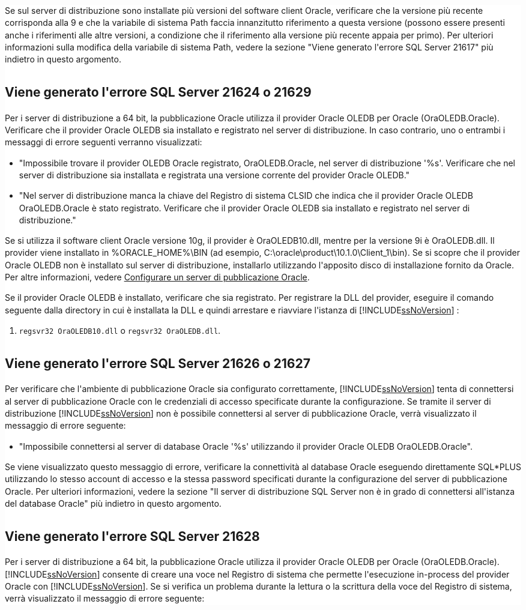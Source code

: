  Se sul server di distribuzione sono installate più versioni del software client Oracle, verificare che la versione più recente corrisponda alla 9 e che la variabile di sistema Path faccia innanzitutto riferimento a questa versione (possono essere presenti anche i riferimenti alle altre versioni, a condizione che il riferimento alla versione più recente appaia per primo). Per ulteriori informazioni sulla modifica della variabile di sistema Path, vedere la sezione "Viene generato l'errore SQL Server 21617" più indietro in questo argomento.  
  
## <a name="sql-server-error-21624-or-error-21629-is-raised"></a>Viene generato l'errore SQL Server 21624 o 21629  
 Per i server di distribuzione a 64 bit, la pubblicazione Oracle utilizza il provider Oracle OLEDB per Oracle (OraOLEDB.Oracle). Verificare che il provider Oracle OLEDB sia installato e registrato nel server di distribuzione. In caso contrario, uno o entrambi i messaggi di errore seguenti verranno visualizzati:  
  
-   "Impossibile trovare il provider OLEDB Oracle registrato, OraOLEDB.Oracle, nel server di distribuzione '%s'. Verificare che nel server di distribuzione sia installata e registrata una versione corrente del provider Oracle OLEDB."  
  
-   "Nel server di distribuzione manca la chiave del Registro di sistema CLSID che indica che il provider Oracle OLEDB OraOLEDB.Oracle è stato registrato. Verificare che il provider Oracle OLEDB sia installato e registrato nel server di distribuzione."  
  
 Se si utilizza il software client Oracle versione 10g, il provider è OraOLEDB10.dll, mentre per la versione 9i è OraOLEDB.dll. Il provider viene installato in %ORACLE_HOME%\BIN (ad esempio, C:\oracle\product\10.1.0\Client_1\bin). Se si scopre che il provider Oracle OLEDB non è installato sul server di distribuzione, installarlo utilizzando l'apposito disco di installazione fornito da Oracle. Per altre informazioni, vedere [Configurare un server di pubblicazione Oracle](../../../relational-databases/replication/non-sql/configure-an-oracle-publisher.md).  
  
 Se il provider Oracle OLEDB è installato, verificare che sia registrato. Per registrare la DLL del provider, eseguire il comando seguente dalla directory in cui è installata la DLL e quindi arrestare e riavviare l'istanza di [!INCLUDE[ssNoVersion](../../../includes/ssnoversion-md.md)] :  
  
1.  `regsvr32 OraOLEDB10.dll` o `regsvr32 OraOLEDB.dll`.  
  
## <a name="sql-server-error-21626-or-error-21627-is-raised"></a>Viene generato l'errore SQL Server 21626 o 21627  
 Per verificare che l'ambiente di pubblicazione Oracle sia configurato correttamente, [!INCLUDE[ssNoVersion](../../../includes/ssnoversion-md.md)] tenta di connettersi al server di pubblicazione Oracle con le credenziali di accesso specificate durante la configurazione. Se tramite il server di distribuzione [!INCLUDE[ssNoVersion](../../../includes/ssnoversion-md.md)] non è possibile connettersi al server di pubblicazione Oracle, verrà visualizzato il messaggio di errore seguente:  
  
-   "Impossibile connettersi al server di database Oracle '%s' utilizzando il provider Oracle OLEDB OraOLEDB.Oracle".  
  
 Se viene visualizzato questo messaggio di errore, verificare la connettività al database Oracle eseguendo direttamente SQL*PLUS utilizzando lo stesso account di accesso e la stessa password specificati durante la configurazione del server di pubblicazione Oracle. Per ulteriori informazioni, vedere la sezione "Il server di distribuzione SQL Server non è in grado di connettersi all'istanza del database Oracle" più indietro in questo argomento.  
  
## <a name="sql-server-error-21628-is-raised"></a>Viene generato l'errore SQL Server 21628  
 Per i server di distribuzione a 64 bit, la pubblicazione Oracle utilizza il provider Oracle OLEDB per Oracle (OraOLEDB.Oracle). [!INCLUDE[ssNoVersion](../../../includes/ssnoversion-md.md)] consente di creare una voce nel Registro di sistema che permette l'esecuzione in-process del provider Oracle con [!INCLUDE[ssNoVersion](../../../includes/ssnoversion-md.md)]. Se si verifica un problema durante la lettura o la scrittura della voce del Registro di sistema, verrà visualizzato il messaggio di errore seguente:  
  